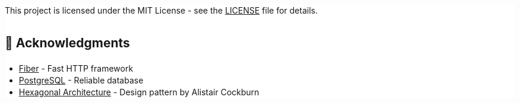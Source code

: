 This project is licensed under the MIT License - see the [LICENSE](LICENSE) file for details.

## 🙏 Acknowledgments

- [Fiber](https://gofiber.io/) - Fast HTTP framework
- [PostgreSQL](https://www.postgresql.org/) - Reliable database
- [Hexagonal Architecture](https://alistair.cockburn.us/hexagonal-architecture/) - Design pattern by Alistair Cockburn 